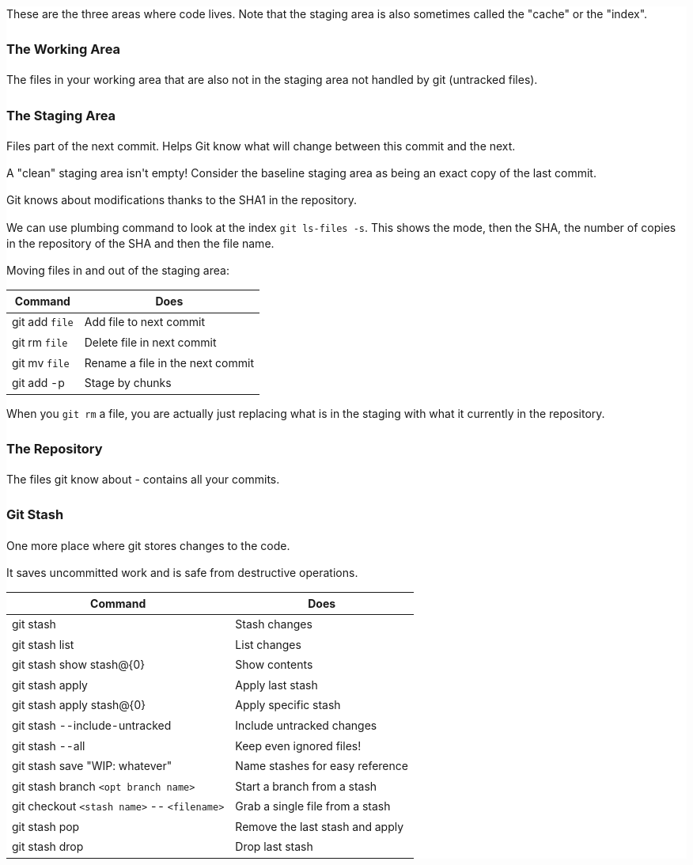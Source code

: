 These are the three areas where code lives. Note that the staging area is also sometimes called the "cache" or the "index".

### The Working Area

The files in your working area that are also not in the staging area not handled by git (untracked files).

### The Staging Area

Files part of the next commit. Helps Git know what will change between this commit and the next.

A "clean" staging area isn't empty! Consider the baseline staging area as being an exact copy of the last commit.

Git knows about modifications thanks to the SHA1 in the repository.

We can use plumbing command to look at the index `git ls-files -s`. This shows the mode, then the SHA, the number of copies in the repository of the SHA and then the file name.

Moving files in and out of the staging area:

| Command        | Does                             |
| -------------- | -------------------------------- |
| git add `file` | Add file to next commit          |
| git rm `file`  | Delete file in next commit       |
| git mv `file`  | Rename a file in the next commit |
| git add -p     | Stage by chunks                  |

When you `git rm` a file, you are actually just replacing what is in the staging with what it currently in the repository.

### The Repository

The files git know about - contains all your commits.

### Git Stash

One more place where git stores changes to the code.

It saves uncommitted work and is safe from destructive operations.

| Command                                     | Does                            |
| ------------------------------------------- | ------------------------------- |
| git stash                                   | Stash changes                   |
| git stash list                              | List changes                    |
| git stash show stash@{0}                    | Show contents                   |
| git stash apply                             | Apply last stash                |
| git stash apply stash@{0}                   | Apply specific stash            |
| git stash --include-untracked               | Include untracked changes       |
| git stash --all                             | Keep even ignored files!        |
| git stash save "WIP: whatever"              | Name stashes for easy reference |
| git stash branch `<opt branch name>`        | Start a branch from a stash     |
| git checkout `<stash name>` -- `<filename>` | Grab a single file from a stash |
| git stash pop                               | Remove the last stash and apply |
| git stash drop                              | Drop last stash                 |